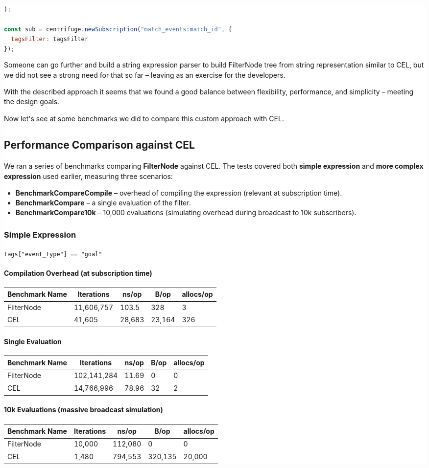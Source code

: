 ```javascript
);

const sub = centrifuge.newSubscription("match_events:match_id", {
  tagsFilter: tagsFilter
});
```

Someone can go further and build a string expression parser to build FilterNode tree from string representation similar to CEL, but we did not see a strong need for that so far – leaving as an exercise for the developers.

With the described approach it seems that we found a good balance between flexibility, performance, and simplicity – meeting the design goals.

Now let's see at some benchmarks we did to compare this custom approach with CEL.

## Performance Comparison against CEL

We ran a series of benchmarks comparing **FilterNode** against CEL. The tests covered both **simple expression** and **more complex expression** used earlier, measuring three scenarios:

- **BenchmarkCompareCompile** – overhead of compiling the expression (relevant at subscription time).
- **BenchmarkCompare** – a single evaluation of the filter.
- **BenchmarkCompare10k** – 10,000 evaluations (simulating overhead during broadcast to 10k subscribers).

### Simple Expression

`tags["event_type"] == "goal"`

#### Compilation Overhead (at subscription time)

| Benchmark Name | Iterations | ns/op | B/op | allocs/op |
|----------------|------------|--------|------|-----------|
| FilterNode | 11,606,757 | 103.5 | 328 | 3 |
| CEL | 41,605 | 28,683 | 23,164 | 326 |

#### Single Evaluation

| Benchmark Name | Iterations | ns/op | B/op | allocs/op |
|----------------|------------|--------|------|-----------|
| FilterNode | 102,141,284 | 11.69 | 0 | 0 |
| CEL | 14,766,996 | 78.96 | 32 | 2 |

#### 10k Evaluations (massive broadcast simulation)

| Benchmark Name | Iterations | ns/op | B/op | allocs/op |
|----------------|------------|--------|------|-----------|
| FilterNode | 10,000 | 112,080 | 0 | 0 |
| CEL | 1,480 | 794,553 | 320,135 | 20,000 |
